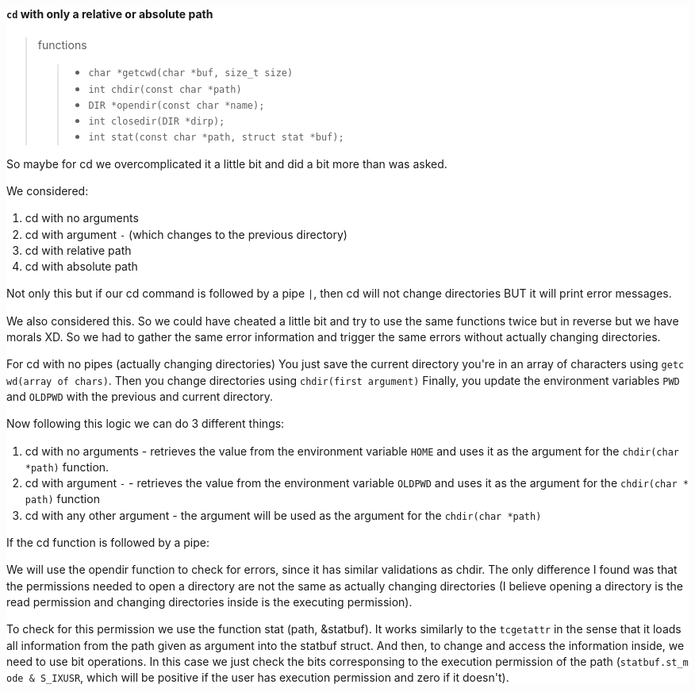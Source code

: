 #### `cd` with only a relative or absolute path

>functions
>> - `char *getcwd(char *buf, size_t size)`
>> - `int chdir(const char *path)`
>> - `DIR *opendir(const char *name);`
>> - `int closedir(DIR *dirp);`
>> - `int stat(const char *path, struct stat *buf);`

So maybe for cd we overcomplicated it a little bit and did a bit more than was asked.

We considered:
1. cd with no arguments
2. cd with argument `-` (which changes to the previous directory)
3. cd with relative path
4. cd with absolute path

Not only this but if our cd command is followed by a pipe `|`, then cd will not change directories BUT it will print error messages.

We also considered this.
So we could have cheated a little bit and try to use the same functions twice but in reverse but we have morals XD.
So we had to gather the same error information and trigger the same errors without actually changing directories. 

For cd with no pipes (actually changing directories)
You just save the current directory you're in an array of characters using `getcwd(array of chars)`.
Then you change directories using `chdir(first argument)`
Finally, you update the environment variables `PWD` and `OLDPWD` with the previous and current directory.

Now following this logic we can do 3 different things:

1. cd with no arguments - retrieves the value from the environment variable `HOME` and uses it as the argument for the `chdir(char *path)` function.
2. cd with argument `-` - retrieves the value from the environment variable `OLDPWD` and uses it as the argument for the `chdir(char *path)` function
3. cd with any other argument - the argument will be used as the argument for the `chdir(char *path)`

If the cd function is followed by a pipe:

We will use the opendir function to check for errors, since it has similar validations as chdir.
The only difference I found was that the permissions needed to open a directory are not the same as actually changing directories (I believe opening a directory is the read permission and changing directories inside is the executing permission).

To check for this permission we use the function stat (path, &statbuf). It works similarly to the `tcgetattr` in the sense that it loads all information from the path given as argument into the statbuf struct. And then, to change and access the information inside, we need to use bit operations.
In this case we just check the bits corresponsing to the execution permission of the path (`statbuf.st_mode & S_IXUSR`, which will be positive if the user has execution permission and zero if it doesn't).
